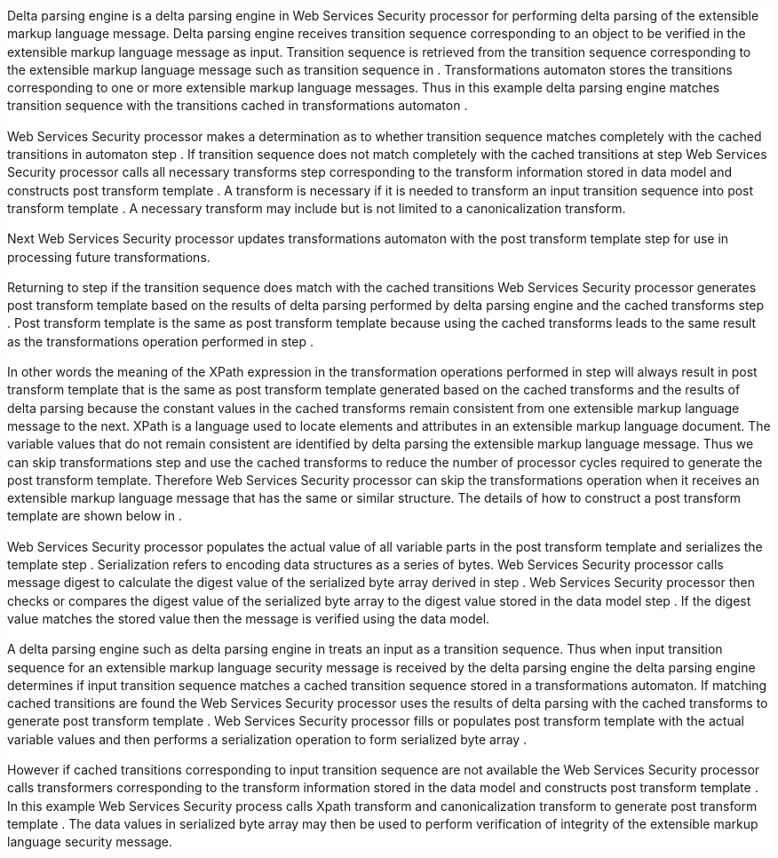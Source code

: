 Delta parsing engine is a delta parsing engine in Web Services Security processor for performing delta parsing of the extensible markup language message. Delta parsing engine receives transition sequence corresponding to an object to be verified in the extensible markup language message as input. Transition sequence is retrieved from the transition sequence corresponding to the extensible markup language message such as transition sequence in . Transformations automaton stores the transitions corresponding to one or more extensible markup language messages. Thus in this example delta parsing engine matches transition sequence with the transitions cached in transformations automaton .

Web Services Security processor makes a determination as to whether transition sequence matches completely with the cached transitions in automaton step . If transition sequence does not match completely with the cached transitions at step Web Services Security processor calls all necessary transforms step corresponding to the transform information stored in data model and constructs post transform template . A transform is necessary if it is needed to transform an input transition sequence into post transform template . A necessary transform may include but is not limited to a canonicalization transform.

Next Web Services Security processor updates transformations automaton with the post transform template step for use in processing future transformations.

Returning to step if the transition sequence does match with the cached transitions Web Services Security processor generates post transform template based on the results of delta parsing performed by delta parsing engine and the cached transforms step . Post transform template is the same as post transform template because using the cached transforms leads to the same result as the transformations operation performed in step .

In other words the meaning of the XPath expression in the transformation operations performed in step will always result in post transform template that is the same as post transform template generated based on the cached transforms and the results of delta parsing because the constant values in the cached transforms remain consistent from one extensible markup language message to the next. XPath is a language used to locate elements and attributes in an extensible markup language document. The variable values that do not remain consistent are identified by delta parsing the extensible markup language message. Thus we can skip transformations step and use the cached transforms to reduce the number of processor cycles required to generate the post transform template. Therefore Web Services Security processor can skip the transformations operation when it receives an extensible markup language message that has the same or similar structure. The details of how to construct a post transform template are shown below in .

Web Services Security processor populates the actual value of all variable parts in the post transform template and serializes the template step . Serialization refers to encoding data structures as a series of bytes. Web Services Security processor calls message digest to calculate the digest value of the serialized byte array derived in step . Web Services Security processor then checks or compares the digest value of the serialized byte array to the digest value stored in the data model step . If the digest value matches the stored value then the message is verified using the data model.

A delta parsing engine such as delta parsing engine in treats an input as a transition sequence. Thus when input transition sequence for an extensible markup language security message is received by the delta parsing engine the delta parsing engine determines if input transition sequence matches a cached transition sequence stored in a transformations automaton. If matching cached transitions are found the Web Services Security processor uses the results of delta parsing with the cached transforms to generate post transform template . Web Services Security processor fills or populates post transform template with the actual variable values and then performs a serialization operation to form serialized byte array .

However if cached transitions corresponding to input transition sequence are not available the Web Services Security processor calls transformers corresponding to the transform information stored in the data model and constructs post transform template . In this example Web Services Security process calls Xpath transform and canonicalization transform to generate post transform template . The data values in serialized byte array may then be used to perform verification of integrity of the extensible markup language security message.
